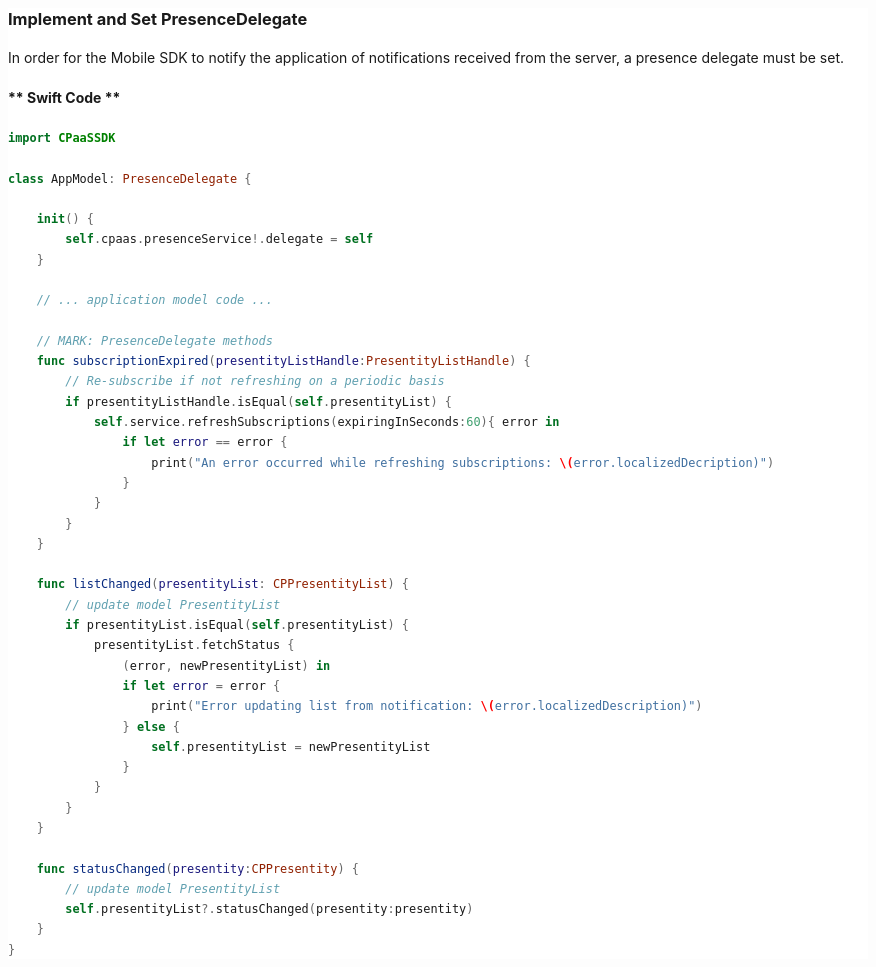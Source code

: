 
### Implement and Set PresenceDelegate

In order for the Mobile SDK to notify the application of notifications received from the server, a presence delegate must be set.



#### ** Swift Code **

```swift
import CPaaSSDK

class AppModel: PresenceDelegate {

    init() {
        self.cpaas.presenceService!.delegate = self
    }

    // ... application model code ...

    // MARK: PresenceDelegate methods
    func subscriptionExpired(presentityListHandle:PresentityListHandle) {
        // Re-subscribe if not refreshing on a periodic basis
        if presentityListHandle.isEqual(self.presentityList) {
        	self.service.refreshSubscriptions(expiringInSeconds:60){ error in
        		if let error == error {
        			print("An error occurred while refreshing subscriptions: \(error.localizedDecription)")
        		}
        	}
        }
    }

    func listChanged(presentityList: CPPresentityList) {
        // update model PresentityList
        if presentityList.isEqual(self.presentityList) {
            presentityList.fetchStatus {
                (error, newPresentityList) in
                if let error = error {
                    print("Error updating list from notification: \(error.localizedDescription)")
                } else {
                    self.presentityList = newPresentityList
                }
            }
        }
    }

    func statusChanged(presentity:CPPresentity) {
        // update model PresentityList
        self.presentityList?.statusChanged(presentity:presentity)
    }
}
```

